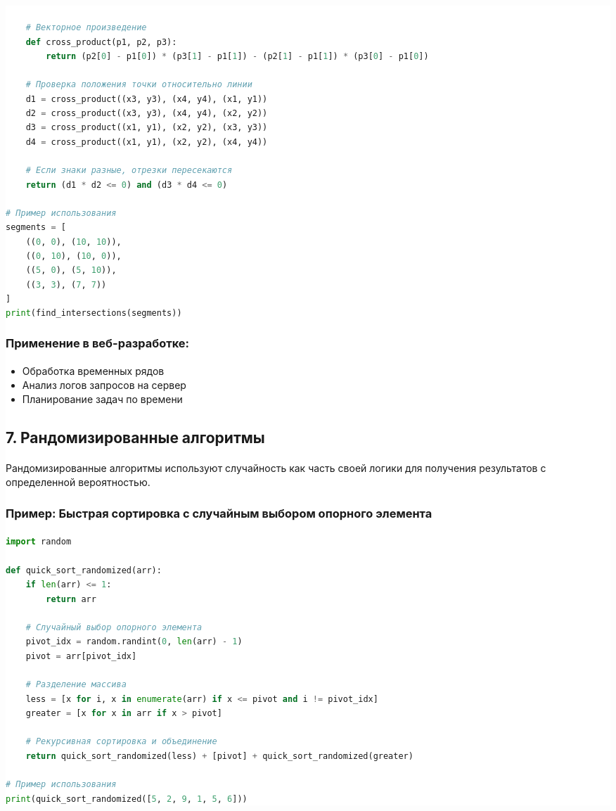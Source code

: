 ```python
    
    # Векторное произведение
    def cross_product(p1, p2, p3):
        return (p2[0] - p1[0]) * (p3[1] - p1[1]) - (p2[1] - p1[1]) * (p3[0] - p1[0])
    
    # Проверка положения точки относительно линии
    d1 = cross_product((x3, y3), (x4, y4), (x1, y1))
    d2 = cross_product((x3, y3), (x4, y4), (x2, y2))
    d3 = cross_product((x1, y1), (x2, y2), (x3, y3))
    d4 = cross_product((x1, y1), (x2, y2), (x4, y4))
    
    # Если знаки разные, отрезки пересекаются
    return (d1 * d2 <= 0) and (d3 * d4 <= 0)

# Пример использования
segments = [
    ((0, 0), (10, 10)),
    ((0, 10), (10, 0)),
    ((5, 0), (5, 10)),
    ((3, 3), (7, 7))
]
print(find_intersections(segments))
```

### Применение в веб-разработке:
- Обработка временных рядов
- Анализ логов запросов на сервер
- Планирование задач по времени

## 7. Рандомизированные алгоритмы

Рандомизированные алгоритмы используют случайность как часть своей логики для получения результатов с определенной вероятностью.

### Пример: Быстрая сортировка с случайным выбором опорного элемента

```python
import random

def quick_sort_randomized(arr):
    if len(arr) <= 1:
        return arr
    
    # Случайный выбор опорного элемента
    pivot_idx = random.randint(0, len(arr) - 1)
    pivot = arr[pivot_idx]
    
    # Разделение массива
    less = [x for i, x in enumerate(arr) if x <= pivot and i != pivot_idx]
    greater = [x for x in arr if x > pivot]
    
    # Рекурсивная сортировка и объединение
    return quick_sort_randomized(less) + [pivot] + quick_sort_randomized(greater)

# Пример использования
print(quick_sort_randomized([5, 2, 9, 1, 5, 6]))
```
